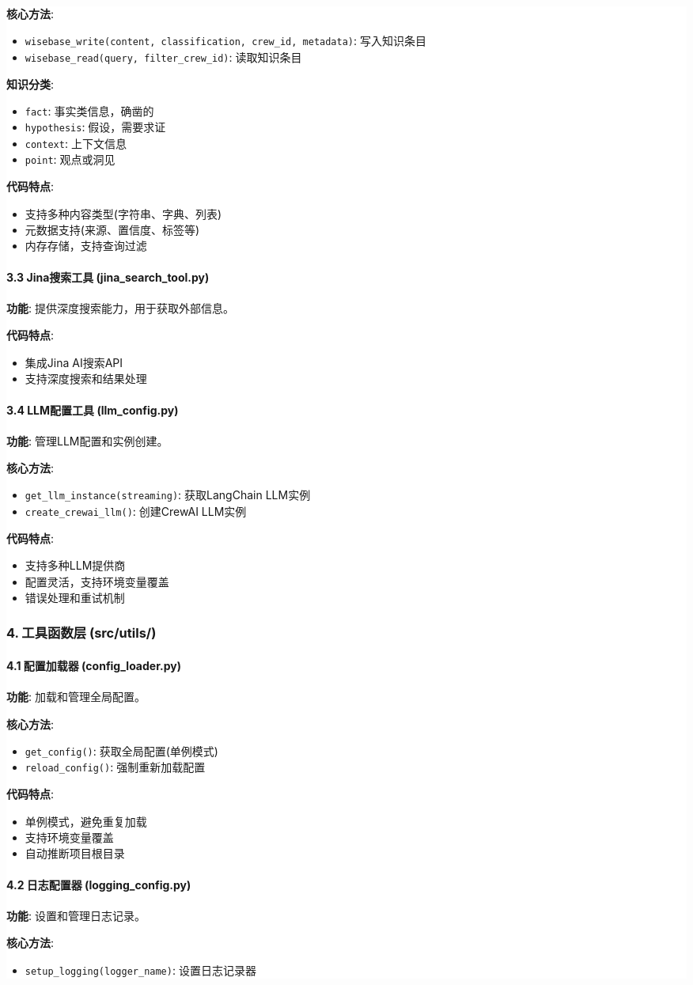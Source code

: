 **核心方法**:
- `wisebase_write(content, classification, crew_id, metadata)`: 写入知识条目
- `wisebase_read(query, filter_crew_id)`: 读取知识条目

**知识分类**:
- `fact`: 事实类信息，确凿的
- `hypothesis`: 假设，需要求证
- `context`: 上下文信息
- `point`: 观点或洞见

**代码特点**:
- 支持多种内容类型(字符串、字典、列表)
- 元数据支持(来源、置信度、标签等)
- 内存存储，支持查询过滤

#### 3.3 Jina搜索工具 (jina_search_tool.py)

**功能**: 提供深度搜索能力，用于获取外部信息。

**代码特点**:
- 集成Jina AI搜索API
- 支持深度搜索和结果处理

#### 3.4 LLM配置工具 (llm_config.py)

**功能**: 管理LLM配置和实例创建。

**核心方法**:
- `get_llm_instance(streaming)`: 获取LangChain LLM实例
- `create_crewai_llm()`: 创建CrewAI LLM实例

**代码特点**:
- 支持多种LLM提供商
- 配置灵活，支持环境变量覆盖
- 错误处理和重试机制

### 4. 工具函数层 (src/utils/)

#### 4.1 配置加载器 (config_loader.py)

**功能**: 加载和管理全局配置。

**核心方法**:
- `get_config()`: 获取全局配置(单例模式)
- `reload_config()`: 强制重新加载配置

**代码特点**:
- 单例模式，避免重复加载
- 支持环境变量覆盖
- 自动推断项目根目录

#### 4.2 日志配置器 (logging_config.py)

**功能**: 设置和管理日志记录。

**核心方法**:
- `setup_logging(logger_name)`: 设置日志记录器
